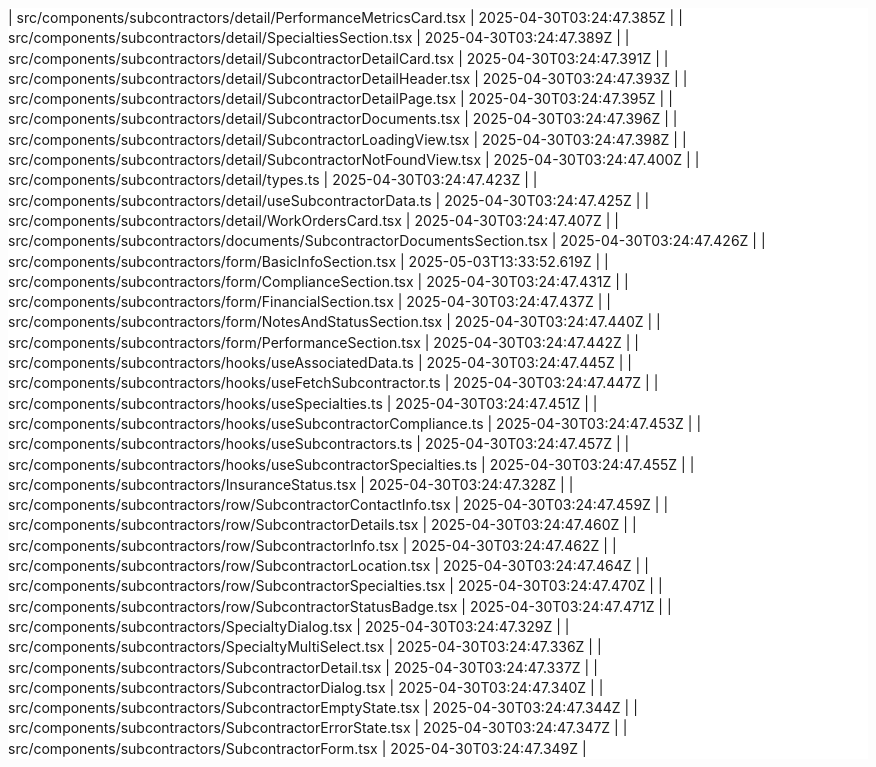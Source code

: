 | src/components/subcontractors/detail/PerformanceMetricsCard.tsx | 2025-04-30T03:24:47.385Z |
| src/components/subcontractors/detail/SpecialtiesSection.tsx | 2025-04-30T03:24:47.389Z |
| src/components/subcontractors/detail/SubcontractorDetailCard.tsx | 2025-04-30T03:24:47.391Z |
| src/components/subcontractors/detail/SubcontractorDetailHeader.tsx | 2025-04-30T03:24:47.393Z |
| src/components/subcontractors/detail/SubcontractorDetailPage.tsx | 2025-04-30T03:24:47.395Z |
| src/components/subcontractors/detail/SubcontractorDocuments.tsx | 2025-04-30T03:24:47.396Z |
| src/components/subcontractors/detail/SubcontractorLoadingView.tsx | 2025-04-30T03:24:47.398Z |
| src/components/subcontractors/detail/SubcontractorNotFoundView.tsx | 2025-04-30T03:24:47.400Z |
| src/components/subcontractors/detail/types.ts | 2025-04-30T03:24:47.423Z |
| src/components/subcontractors/detail/useSubcontractorData.ts | 2025-04-30T03:24:47.425Z |
| src/components/subcontractors/detail/WorkOrdersCard.tsx | 2025-04-30T03:24:47.407Z |
| src/components/subcontractors/documents/SubcontractorDocumentsSection.tsx | 2025-04-30T03:24:47.426Z |
| src/components/subcontractors/form/BasicInfoSection.tsx | 2025-05-03T13:33:52.619Z |
| src/components/subcontractors/form/ComplianceSection.tsx | 2025-04-30T03:24:47.431Z |
| src/components/subcontractors/form/FinancialSection.tsx | 2025-04-30T03:24:47.437Z |
| src/components/subcontractors/form/NotesAndStatusSection.tsx | 2025-04-30T03:24:47.440Z |
| src/components/subcontractors/form/PerformanceSection.tsx | 2025-04-30T03:24:47.442Z |
| src/components/subcontractors/hooks/useAssociatedData.ts | 2025-04-30T03:24:47.445Z |
| src/components/subcontractors/hooks/useFetchSubcontractor.ts | 2025-04-30T03:24:47.447Z |
| src/components/subcontractors/hooks/useSpecialties.ts | 2025-04-30T03:24:47.451Z |
| src/components/subcontractors/hooks/useSubcontractorCompliance.ts | 2025-04-30T03:24:47.453Z |
| src/components/subcontractors/hooks/useSubcontractors.ts | 2025-04-30T03:24:47.457Z |
| src/components/subcontractors/hooks/useSubcontractorSpecialties.ts | 2025-04-30T03:24:47.455Z |
| src/components/subcontractors/InsuranceStatus.tsx | 2025-04-30T03:24:47.328Z |
| src/components/subcontractors/row/SubcontractorContactInfo.tsx | 2025-04-30T03:24:47.459Z |
| src/components/subcontractors/row/SubcontractorDetails.tsx | 2025-04-30T03:24:47.460Z |
| src/components/subcontractors/row/SubcontractorInfo.tsx | 2025-04-30T03:24:47.462Z |
| src/components/subcontractors/row/SubcontractorLocation.tsx | 2025-04-30T03:24:47.464Z |
| src/components/subcontractors/row/SubcontractorSpecialties.tsx | 2025-04-30T03:24:47.470Z |
| src/components/subcontractors/row/SubcontractorStatusBadge.tsx | 2025-04-30T03:24:47.471Z |
| src/components/subcontractors/SpecialtyDialog.tsx | 2025-04-30T03:24:47.329Z |
| src/components/subcontractors/SpecialtyMultiSelect.tsx | 2025-04-30T03:24:47.336Z |
| src/components/subcontractors/SubcontractorDetail.tsx | 2025-04-30T03:24:47.337Z |
| src/components/subcontractors/SubcontractorDialog.tsx | 2025-04-30T03:24:47.340Z |
| src/components/subcontractors/SubcontractorEmptyState.tsx | 2025-04-30T03:24:47.344Z |
| src/components/subcontractors/SubcontractorErrorState.tsx | 2025-04-30T03:24:47.347Z |
| src/components/subcontractors/SubcontractorForm.tsx | 2025-04-30T03:24:47.349Z |